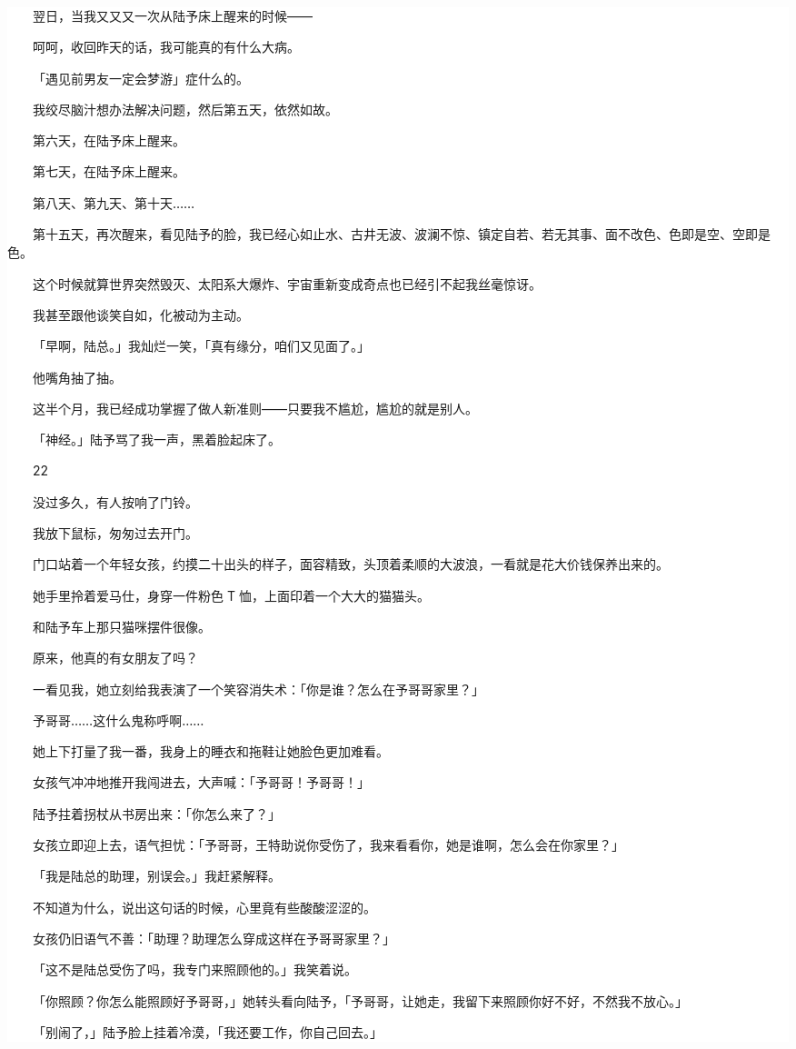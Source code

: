 &emsp;&emsp;翌日，当我又又又一次从陆予床上醒来的时候——  
  
&emsp;&emsp;呵呵，收回昨天的话，我可能真的有什么大病。  
  
&emsp;&emsp;「遇见前男友一定会梦游」症什么的。  
  
&emsp;&emsp;我绞尽脑汁想办法解决问题，然后第五天，依然如故。  
  
&emsp;&emsp;第六天，在陆予床上醒来。  
  
&emsp;&emsp;第七天，在陆予床上醒来。  
  
&emsp;&emsp;第八天、第九天、第十天……  
  
&emsp;&emsp;第十五天，再次醒来，看见陆予的脸，我已经心如止水、古井无波、波澜不惊、镇定自若、若无其事、面不改色、色即是空、空即是色。  
  
&emsp;&emsp;这个时候就算世界突然毁灭、太阳系大爆炸、宇宙重新变成奇点也已经引不起我丝毫惊讶。  
  
&emsp;&emsp;我甚至跟他谈笑自如，化被动为主动。  
  
&emsp;&emsp;「早啊，陆总。」我灿烂一笑，「真有缘分，咱们又见面了。」  
  
&emsp;&emsp;他嘴角抽了抽。  
  
&emsp;&emsp;这半个月，我已经成功掌握了做人新准则——只要我不尴尬，尴尬的就是别人。  
  
&emsp;&emsp;「神经。」陆予骂了我一声，黑着脸起床了。  
  
&emsp;&emsp;22  
  
&emsp;&emsp;没过多久，有人按响了门铃。  
  
&emsp;&emsp;我放下鼠标，匆匆过去开门。  
  
&emsp;&emsp;门口站着一个年轻女孩，约摸二十出头的样子，面容精致，头顶着柔顺的大波浪，一看就是花大价钱保养出来的。  
  
&emsp;&emsp;她手里拎着爱马仕，身穿一件粉色 T 恤，上面印着一个大大的猫猫头。  
  
&emsp;&emsp;和陆予车上那只猫咪摆件很像。  
  
&emsp;&emsp;原来，他真的有女朋友了吗？  
  
&emsp;&emsp;一看见我，她立刻给我表演了一个笑容消失术：「你是谁？怎么在予哥哥家里？」  
  
&emsp;&emsp;予哥哥……这什么鬼称呼啊……  
  
&emsp;&emsp;她上下打量了我一番，我身上的睡衣和拖鞋让她脸色更加难看。  
  
&emsp;&emsp;女孩气冲冲地推开我闯进去，大声喊：「予哥哥！予哥哥！」  
  
&emsp;&emsp;陆予拄着拐杖从书房出来：「你怎么来了？」  
  
&emsp;&emsp;女孩立即迎上去，语气担忧：「予哥哥，王特助说你受伤了，我来看看你，她是谁啊，怎么会在你家里？」  
  
&emsp;&emsp;「我是陆总的助理，别误会。」我赶紧解释。  
  
&emsp;&emsp;不知道为什么，说出这句话的时候，心里竟有些酸酸涩涩的。  
  
&emsp;&emsp;女孩仍旧语气不善：「助理？助理怎么穿成这样在予哥哥家里？」  
  
&emsp;&emsp;「这不是陆总受伤了吗，我专门来照顾他的。」我笑着说。  
  
&emsp;&emsp;「你照顾？你怎么能照顾好予哥哥，」她转头看向陆予，「予哥哥，让她走，我留下来照顾你好不好，不然我不放心。」  
  
&emsp;&emsp;「别闹了，」陆予脸上挂着冷漠，「我还要工作，你自己回去。」  
  